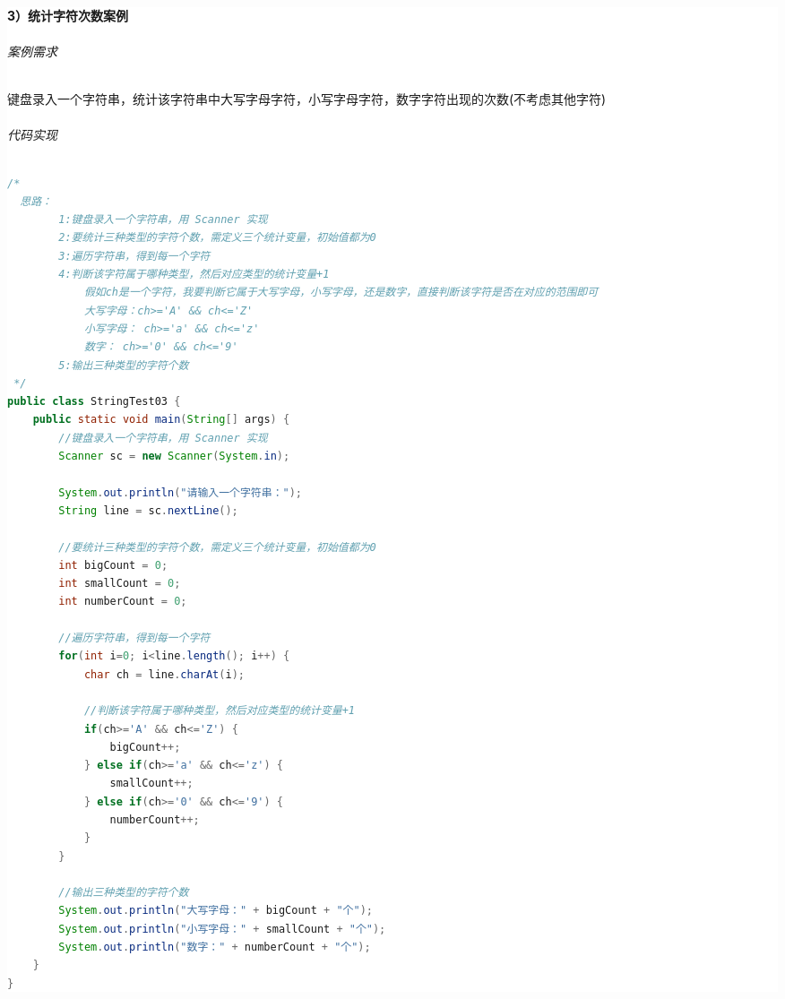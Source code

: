 #### 3）统计字符次数案例

###### 案例需求

​	键盘录入一个字符串，统计该字符串中大写字母字符，小写字母字符，数字字符出现的次数(不考虑其他字符)

###### 代码实现

```java
/*
  思路：
        1:键盘录入一个字符串，用 Scanner 实现
        2:要统计三种类型的字符个数，需定义三个统计变量，初始值都为0
        3:遍历字符串，得到每一个字符
        4:判断该字符属于哪种类型，然后对应类型的统计变量+1
            假如ch是一个字符，我要判断它属于大写字母，小写字母，还是数字，直接判断该字符是否在对应的范围即可
            大写字母：ch>='A' && ch<='Z'
            小写字母： ch>='a' && ch<='z'
            数字： ch>='0' && ch<='9'
        5:输出三种类型的字符个数
 */
public class StringTest03 {
    public static void main(String[] args) {
        //键盘录入一个字符串，用 Scanner 实现
        Scanner sc = new Scanner(System.in);

        System.out.println("请输入一个字符串：");
        String line = sc.nextLine();

        //要统计三种类型的字符个数，需定义三个统计变量，初始值都为0
        int bigCount = 0;
        int smallCount = 0;
        int numberCount = 0;

        //遍历字符串，得到每一个字符
        for(int i=0; i<line.length(); i++) {
            char ch = line.charAt(i);

            //判断该字符属于哪种类型，然后对应类型的统计变量+1
            if(ch>='A' && ch<='Z') {
                bigCount++;
            } else if(ch>='a' && ch<='z') {
                smallCount++;
            } else if(ch>='0' && ch<='9') {
                numberCount++;
            }
        }

        //输出三种类型的字符个数
        System.out.println("大写字母：" + bigCount + "个");
        System.out.println("小写字母：" + smallCount + "个");
        System.out.println("数字：" + numberCount + "个");
    }
}
```
